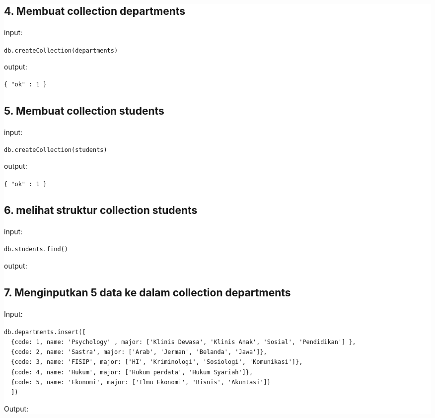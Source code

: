 ## 4. Membuat collection departments

input:

```
db.createCollection(departments)
```

output:

```
{ "ok" : 1 }
```

## 5. Membuat collection students

input:

```
db.createCollection(students)
```

output:

```
{ "ok" : 1 }
```

## 6. melihat struktur collection students

input:

```
db.students.find()
```

output:

```

```

## 7. Menginputkan 5 data ke dalam collection departments

Input:

```
db.departments.insert([
  {code: 1, name: 'Psychology' , major: ['Klinis Dewasa', 'Klinis Anak', 'Sosial', 'Pendidikan'] },
  {code: 2, name: 'Sastra', major: ['Arab', 'Jerman', 'Belanda', 'Jawa']},
  {code: 3, name: 'FISIP', major: ['HI', 'Kriminologi', 'Sosiologi', 'Komunikasi']},
  {code: 4, name: 'Hukum', major: ['Hukum perdata', 'Hukum Syariah']},
  {code: 5, name: 'Ekonomi', major: ['Ilmu Ekonomi', 'Bisnis', 'Akuntasi']}
  ])
```

Output:
